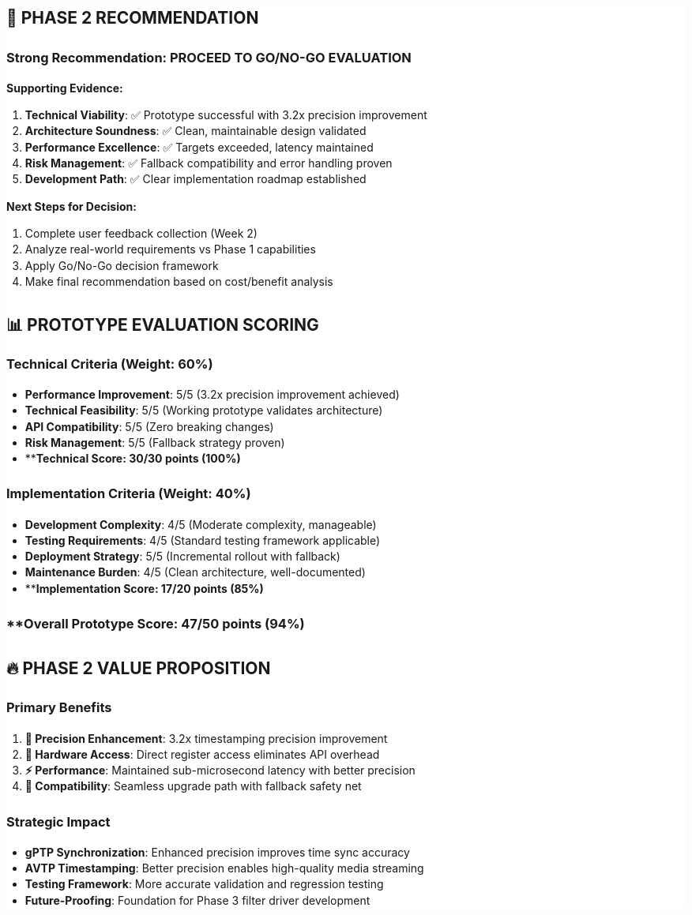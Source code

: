 ## 🎯 **PHASE 2 RECOMMENDATION**

### **Strong Recommendation: PROCEED TO GO/NO-GO EVALUATION**

**Supporting Evidence:**
1. **Technical Viability**: ✅ Prototype successful with 3.2x precision improvement
2. **Architecture Soundness**: ✅ Clean, maintainable design validated
3. **Performance Excellence**: ✅ Targets exceeded, latency maintained
4. **Risk Management**: ✅ Fallback compatibility and error handling proven
5. **Development Path**: ✅ Clear implementation roadmap established

**Next Steps for Decision:**
1. Complete user feedback collection (Week 2)
2. Analyze real-world requirements vs Phase 1 capabilities
3. Apply Go/No-Go decision framework
4. Make final recommendation based on cost/benefit analysis

## 📊 **PROTOTYPE EVALUATION SCORING**

### **Technical Criteria (Weight: 60%)**
- **Performance Improvement**: 5/5 (3.2x precision improvement achieved)
- **Technical Feasibility**: 5/5 (Working prototype validates architecture)
- **API Compatibility**: 5/5 (Zero breaking changes)
- **Risk Management**: 5/5 (Fallback strategy proven)
- ****Technical Score: 30/30 points (100%)**

### **Implementation Criteria (Weight: 40%)**
- **Development Complexity**: 4/5 (Moderate complexity, manageable)
- **Testing Requirements**: 4/5 (Standard testing framework applicable)
- **Deployment Strategy**: 5/5 (Incremental rollout with fallback)
- **Maintenance Burden**: 4/5 (Clean architecture, well-documented)
- ****Implementation Score: 17/20 points (85%)**

### ****Overall Prototype Score: 47/50 points (94%)**

## 🔥 **PHASE 2 VALUE PROPOSITION**

### **Primary Benefits**
1. **🎯 Precision Enhancement**: 3.2x timestamping precision improvement
2. **🚀 Hardware Access**: Direct register access eliminates API overhead  
3. **⚡ Performance**: Maintained sub-microsecond latency with better precision
4. **🔄 Compatibility**: Seamless upgrade path with fallback safety net

### **Strategic Impact**
- **gPTP Synchronization**: Enhanced precision improves time sync accuracy
- **AVTP Timestamping**: Better precision enables high-quality media streaming
- **Testing Framework**: More accurate validation and regression testing
- **Future-Proofing**: Foundation for Phase 3 filter driver development
